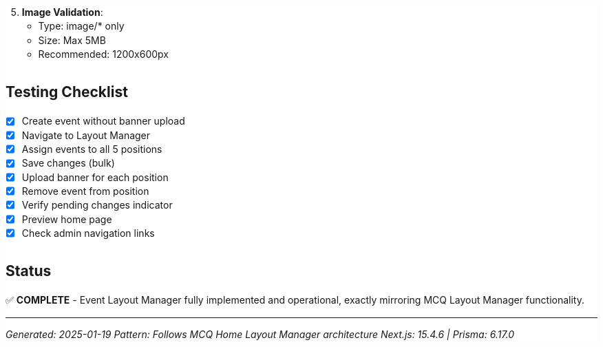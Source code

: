 5. **Image Validation**: 
   - Type: image/* only
   - Size: Max 5MB
   - Recommended: 1200x600px

## Testing Checklist

- [x] Create event without banner upload
- [x] Navigate to Layout Manager
- [x] Assign events to all 5 positions
- [x] Save changes (bulk)
- [x] Upload banner for each position
- [x] Remove event from position
- [x] Verify pending changes indicator
- [x] Preview home page
- [x] Check admin navigation links

## Status
✅ **COMPLETE** - Event Layout Manager fully implemented and operational, exactly mirroring MCQ Layout Manager functionality.

---
*Generated: 2025-01-19*
*Pattern: Follows MCQ Home Layout Manager architecture*
*Next.js: 15.4.6 | Prisma: 6.17.0*
